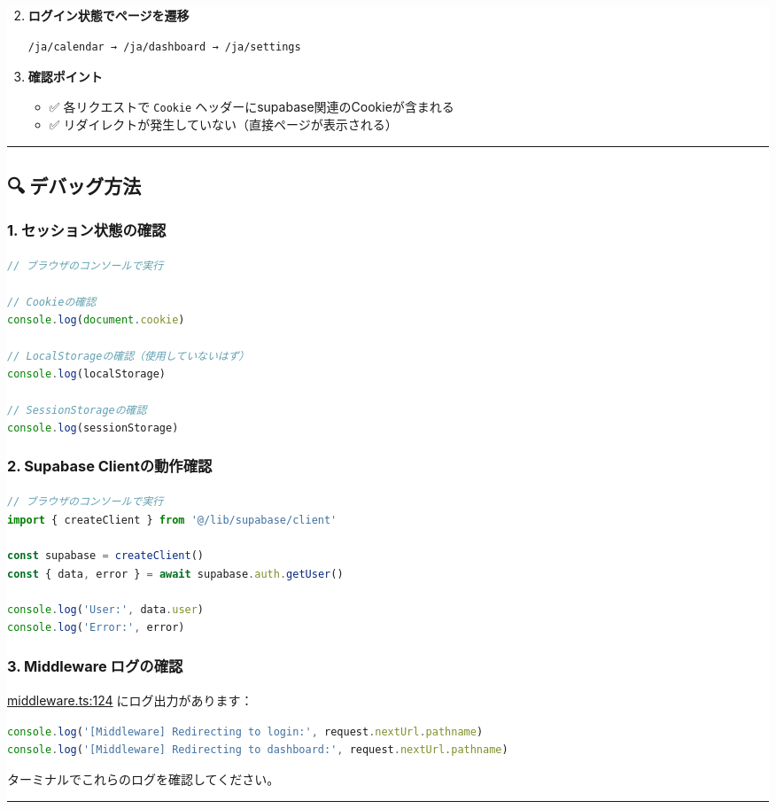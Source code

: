 2. **ログイン状態でページを遷移**

   ```
   /ja/calendar → /ja/dashboard → /ja/settings
   ```

3. **確認ポイント**
   - ✅ 各リクエストで `Cookie` ヘッダーにsupabase関連のCookieが含まれる
   - ✅ リダイレクトが発生していない（直接ページが表示される）

---

## 🔍 デバッグ方法

### 1. セッション状態の確認

```javascript
// ブラウザのコンソールで実行

// Cookieの確認
console.log(document.cookie)

// LocalStorageの確認（使用していないはず）
console.log(localStorage)

// SessionStorageの確認
console.log(sessionStorage)
```

### 2. Supabase Clientの動作確認

```javascript
// ブラウザのコンソールで実行
import { createClient } from '@/lib/supabase/client'

const supabase = createClient()
const { data, error } = await supabase.auth.getUser()

console.log('User:', data.user)
console.log('Error:', error)
```

### 3. Middleware ログの確認

[middleware.ts:124](../../src/middleware.ts#L124) にログ出力があります：

```typescript
console.log('[Middleware] Redirecting to login:', request.nextUrl.pathname)
console.log('[Middleware] Redirecting to dashboard:', request.nextUrl.pathname)
```

ターミナルでこれらのログを確認してください。

---
